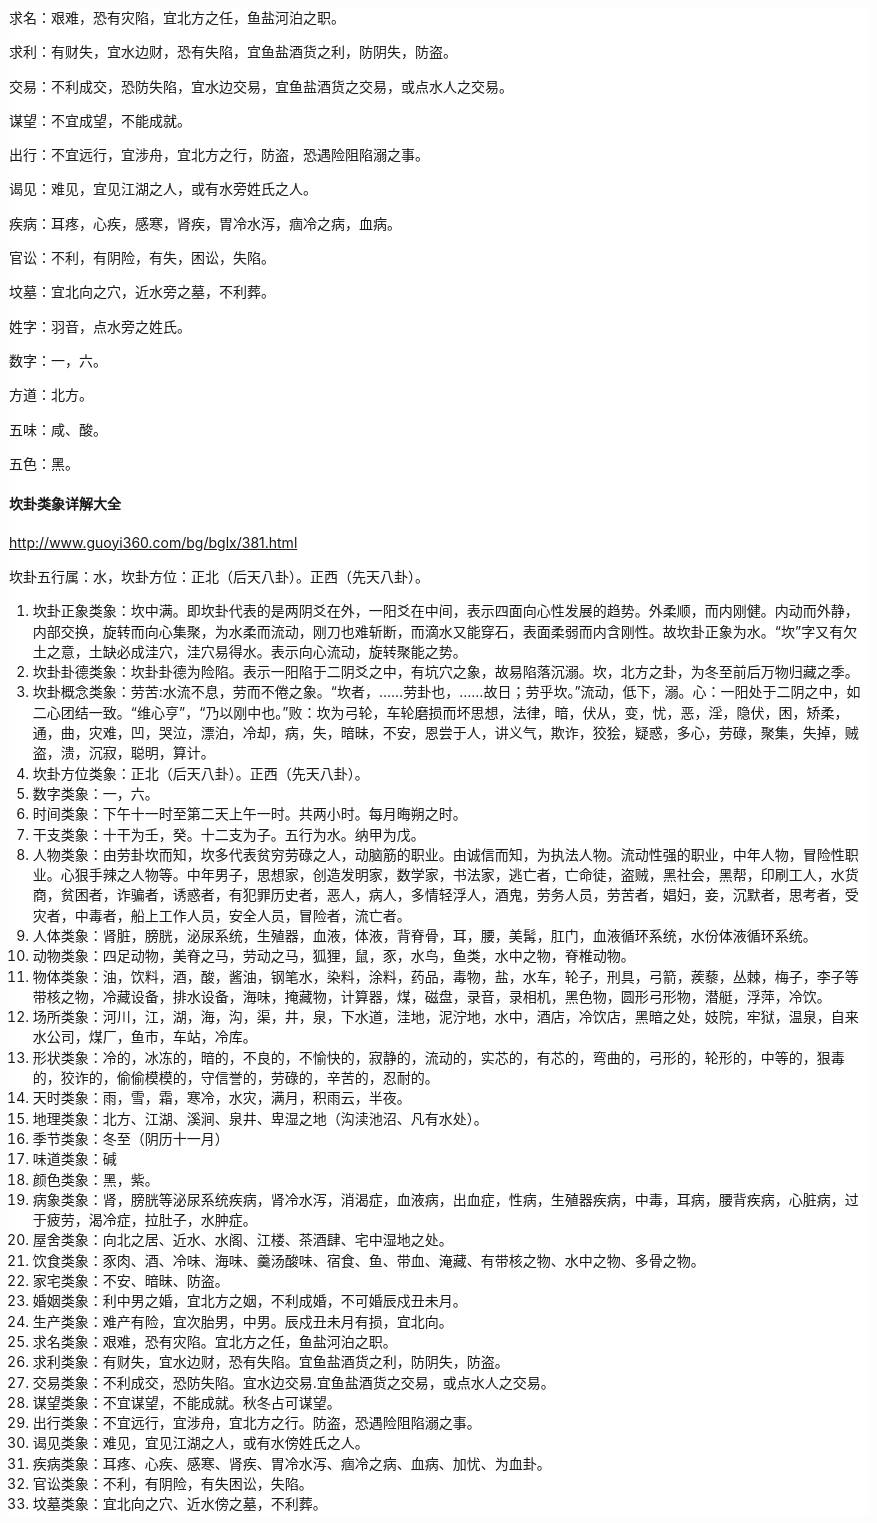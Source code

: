 求名：艰难，恐有灾陷，宜北方之任，鱼盐河泊之职。

求利：有财失，宜水边财，恐有失陷，宜鱼盐酒货之利，防阴失，防盗。

交易：不利成交，恐防失陷，宜水边交易，宜鱼盐酒货之交易，或点水人之交易。

谋望：不宜成望，不能成就。

出行：不宜远行，宜涉舟，宜北方之行，防盗，恐遇险阻陷溺之事。

谒见：难见，宜见江湖之人，或有水旁姓氏之人。

疾病：耳疼，心疾，感寒，肾疾，胃冷水泻，痼冷之病，血病。

官讼：不利，有阴险，有失，困讼，失陷。

坟墓：宜北向之穴，近水旁之墓，不利葬。

姓字：羽音，点水旁之姓氏。

数字：一，六。

方道：北方。

五味：咸、酸。

五色：黑。
#### 坎卦类象详解大全
http://www.guoyi360.com/bg/bglx/381.html

坎卦五行属：水，坎卦方位：正北（后天八卦）。正西（先天八卦）。
1. 坎卦正象类象：坎中满。即坎卦代表的是两阴爻在外，一阳爻在中间，表示四面向心性发展的趋势。外柔顺，而内刚健。内动而外静，内部交换，旋转而向心集聚，为水柔而流动，刚刀也难斩断，而滴水又能穿石，表面柔弱而内含刚性。故坎卦正象为水。“坎”字又有欠土之意，土缺必成洼穴，洼穴易得水。表示向心流动，旋转聚能之势。
2. 坎卦卦德类象：坎卦卦德为险陷。表示一阳陷于二阴爻之中，有坑穴之象，故易陷落沉溺。坎，北方之卦，为冬至前后万物归藏之季。
3. 坎卦概念类象：劳苦:水流不息，劳而不倦之象。“坎者，……劳卦也，……故日；劳乎坎。”流动，低下，溺。心：一阳处于二阴之中，如二心团结一致。“维心亨”，“乃以刚中也。”败：坎为弓轮，车轮磨损而坏思想，法律，暗，伏从，变，忧，恶，淫，隐伏，困，矫柔，通，曲，灾难，凹，哭泣，漂泊，冷却，病，失，暗昧，不安，恩尝于人，讲义气，欺诈，狡狯，疑惑，多心，劳碌，聚集，失掉，贼盗，溃，沉寂，聪明，算计。
4. 坎卦方位类象：正北（后天八卦）。正西（先天八卦）。
5. 数字类象：一，六。
6. 时间类象：下午十一时至第二天上午一时。共两小时。每月晦朔之时。
7. 干支类象：十干为壬，癸。十二支为子。五行为水。纳甲为戊。
8. 人物类象：由劳卦坎而知，坎多代表贫穷劳碌之人，动脑筋的职业。由诚信而知，为执法人物。流动性强的职业，中年人物，冒险性职业。心狠手辣之人物等。中年男子，思想家，创造发明家，数学家，书法家，逃亡者，亡命徒，盗贼，黑社会，黑帮，印刷工人，水货商，贫困者，诈骗者，诱惑者，有犯罪历史者，恶人，病人，多情轻浮人，酒鬼，劳务人员，劳苦者，娼妇，妾，沉默者，思考者，受灾者，中毒者，船上工作人员，安全人员，冒险者，流亡者。
9. 人体类象：肾脏，膀胱，泌尿系统，生殖器，血液，体液，背脊骨，耳，腰，美髯，肛门，血液循环系统，水份体液循环系统。
10. 动物类象：四足动物，美脊之马，劳动之马，狐狸，鼠，豕，水鸟，鱼类，水中之物，脊椎动物。
11. 物体类象：油，饮料，酒，酸，酱油，钢笔水，染料，涂料，药品，毒物，盐，水车，轮子，刑具，弓箭，蒺藜，丛棘，梅子，李子等带核之物，冷藏设备，排水设备，海味，掩藏物，计算器，煤，磁盘，录音，录相机，黑色物，圆形弓形物，潜艇，浮萍，冷饮。
12. 场所类象：河川，江，湖，海，沟，渠，井，泉，下水道，洼地，泥泞地，水中，酒店，冷饮店，黑暗之处，妓院，牢狱，温泉，自来水公司，煤厂，鱼市，车站，冷库。
13. 形状类象：冷的，冰冻的，暗的，不良的，不愉快的，寂静的，流动的，实芯的，有芯的，弯曲的，弓形的，轮形的，中等的，狠毒的，狡诈的，偷偷模模的，守信誉的，劳碌的，辛苦的，忍耐的。
14. 天时类象：雨，雪，霜，寒冷，水灾，满月，积雨云，半夜。
15. 地理类象：北方、江湖、溪涧、泉井、卑湿之地（沟渎池沼、凡有水处）。
16. 季节类象：冬至（阴历十一月）
17. 味道类象：碱
18. 颜色类象：黑，紫。
19. 病象类象：肾，膀胱等泌尿系统疾病，肾冷水泻，消渴症，血液病，出血症，性病，生殖器疾病，中毒，耳病，腰背疾病，心脏病，过于疲劳，渴冷症，拉肚子，水肿症。
20. 屋舍类象：向北之居、近水、水阁、江楼、茶酒肆、宅中湿地之处。
21. 饮食类象：豕肉、酒、冷味、海味、羹汤酸味、宿食、鱼、带血、淹藏、有带核之物、水中之物、多骨之物。
22. 家宅类象：不安、暗昧、防盗。
23. 婚姻类象：利中男之婚，宜北方之姻，不利成婚，不可婚辰戍丑未月。
24. 生产类象：难产有险，宜次胎男，中男。辰戍丑未月有损，宜北向。
25. 求名类象：艰难，恐有灾陷。宜北方之任，鱼盐河泊之职。
26. 求利类象：有财失，宜水边财，恐有失陷。宜鱼盐酒货之利，防阴失，防盗。
27. 交易类象：不利成交，恐防失陷。宜水边交易.宜鱼盐酒货之交易，或点水人之交易。
28. 谋望类象：不宜谋望，不能成就。秋冬占可谋望。
29. 出行类象：不宜远行，宜涉舟，宜北方之行。防盗，恐遇险阻陷溺之事。
30. 谒见类象：难见，宜见江湖之人，或有水傍姓氏之人。
31. 疾病类象：耳疼、心疾、感寒、肾疾、胃冷水泻、痼冷之病、血病、加忧、为血卦。
32. 官讼类象：不利，有阴险，有失困讼，失陷。
33. 坟墓类象：宜北向之穴、近水傍之墓，不利葬。